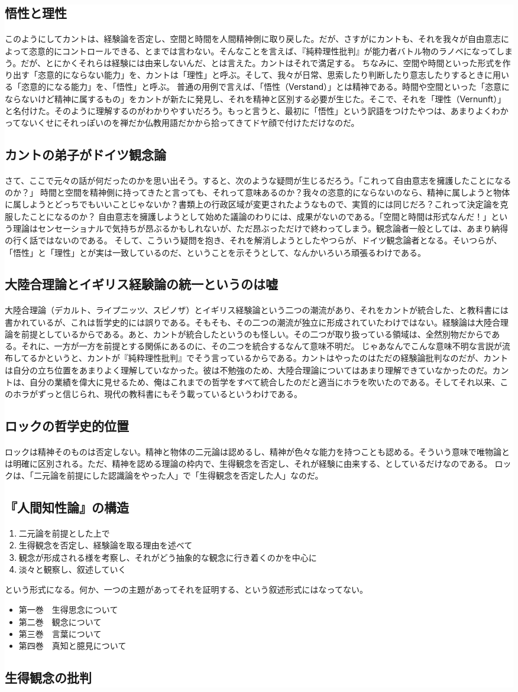 ## 悟性と理性

このようにしてカントは、経験論を否定し、空間と時間を人間精神側に取り戻した。だが、さすがにカントも、それを我々が自由意志によって恣意的にコントロールできる、とまでは言わない。そんなことを言えば、『純粋理性批判』が能力者バトル物のラノベになってしまう。だが、とにかくそれらは経験には由来しないんだ、とは言えた。カントはそれで満足する。
ちなみに、空間や時間といった形式を作り出す「恣意的にならない能力」を、カントは「理性」と呼ぶ。そして、我々が日常、思索したり判断したり意志したりするときに用いる「恣意的になる能力」を、「悟性」と呼ぶ。
普通の用例で言えば、「悟性（Verstand）」とは精神である。時間や空間といった「恣意にならないけど精神に属するもの」をカントが新たに発見し、それを精神と区別する必要が生じた。そこで、それを「理性（Vernunft）」と名付けた。そのように理解するのがわかりやすいだろう。もっと言うと、最初に「悟性」という訳語をつけたやつは、あまりよくわかってないくせにそれっぽいのを禅だか仏教用語だかから拾ってきてドヤ顔で付けただけなのだ。

## カントの弟子がドイツ観念論

さて、ここで元々の話が何だったのかを思い出そう。すると、次のような疑問が生じるだろう。「これって自由意志を擁護したことになるのか？」
時間と空間を精神側に持ってきたと言っても、それって意味あるのか？我々の恣意的にならないのなら、精神に属しようと物体に属しようとどっちでもいいことじゃないか？書類上の行政区域が変更されたようなもので、実質的には同じだろ？これって決定論を克服したことになるのか？
自由意志を擁護しようとして始めた議論のわりには、成果がないのである。「空間と時間は形式なんだ！」という理論はセンセーショナルで気持ちが昂ぶるかもしれないが、ただ昂ぶっただけで終わってしまう。観念論者一般としては、あまり納得の行く話ではないのである。
そして、こういう疑問を抱き、それを解消しようとしたやつらが、ドイツ観念論者となる。そいつらが、「悟性」と「理性」とが実は一致しているのだ、ということを示そうとして、なんかいろいろ頑張るわけである。

## 大陸合理論とイギリス経験論の統一というのは嘘

大陸合理論（デカルト、ライプニッツ、スピノザ）とイギリス経験論という二つの潮流があり、それをカントが統合した、と教科書には書かれているが、これは哲学史的には誤りである。そもそも、その二つの潮流が独立に形成されていたわけではない。経験論は大陸合理論を前提としているからである。あと、カントが統合したというのも怪しい。その二つが取り扱っている領域は、全然別物だからである。それに、一方が一方を前提とする関係にあるのに、その二つを統合するなんて意味不明だ。
じゃあなんでこんな意味不明な言説が流布してるかというと、カントが『純粋理性批判』でそう言っているからである。カントはやったのはただの経験論批判なのだが、カントは自分の立ち位置をあまりよく理解していなかった。彼は不勉強のため、大陸合理論についてはあまり理解できていなかったのだ。カントは、自分の業績を偉大に見せるため、俺はこれまでの哲学をすべて統合したのだと適当にホラを吹いたのである。そしてそれ以来、このホラがずっと信じられ、現代の教科書にもそう載っているというわけである。

## ロックの哲学史的位置

ロックは精神そのものは否定しない。精神と物体の二元論は認めるし、精神が色々な能力を持つことも認める。そういう意味で唯物論とは明確に区別される。ただ、精神を認める理論の枠内で、生得観念を否定し、それが経験に由来する、としているだけなのである。
ロックは、「二元論を前提にした認識論をやった人」で「生得観念を否定した人」なのだ。

## 『人間知性論』の構造

1. 二元論を前提とした上で
1. 生得観念を否定し、経験論を取る理由を述べて
1. 観念が形成される様を考察し、それがどう抽象的な観念に行き着くのかを中心に
1. 淡々と観察し、叙述していく

という形式になる。何か、一つの主題があってそれを証明する、という叙述形式にはなってない。

- 第一巻　生得思念について
- 第二巻　観念について
- 第三巻　言葉について
- 第四巻　真知と臆見について

## 生得観念の批判
